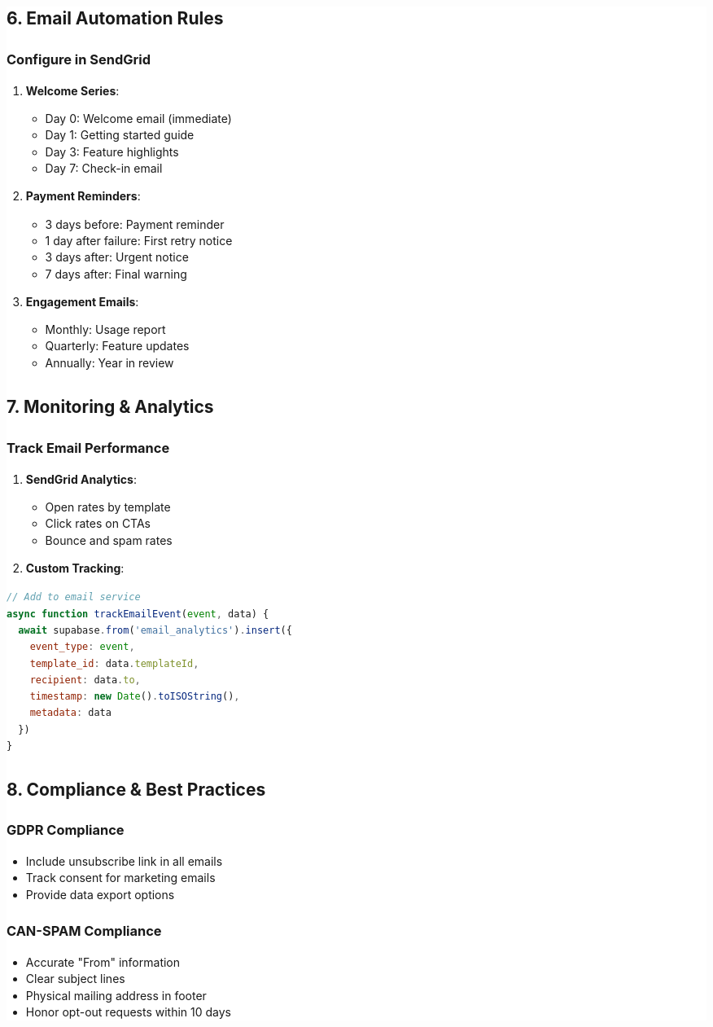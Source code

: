 ## 6. Email Automation Rules

### Configure in SendGrid
1. **Welcome Series**:
   - Day 0: Welcome email (immediate)
   - Day 1: Getting started guide
   - Day 3: Feature highlights
   - Day 7: Check-in email

2. **Payment Reminders**:
   - 3 days before: Payment reminder
   - 1 day after failure: First retry notice
   - 3 days after: Urgent notice
   - 7 days after: Final warning

3. **Engagement Emails**:
   - Monthly: Usage report
   - Quarterly: Feature updates
   - Annually: Year in review

## 7. Monitoring & Analytics

### Track Email Performance
1. **SendGrid Analytics**:
   - Open rates by template
   - Click rates on CTAs
   - Bounce and spam rates

2. **Custom Tracking**:
```javascript
// Add to email service
async function trackEmailEvent(event, data) {
  await supabase.from('email_analytics').insert({
    event_type: event,
    template_id: data.templateId,
    recipient: data.to,
    timestamp: new Date().toISOString(),
    metadata: data
  })
}
```

## 8. Compliance & Best Practices

### GDPR Compliance
- Include unsubscribe link in all emails
- Track consent for marketing emails
- Provide data export options

### CAN-SPAM Compliance
- Accurate "From" information
- Clear subject lines
- Physical mailing address in footer
- Honor opt-out requests within 10 days
